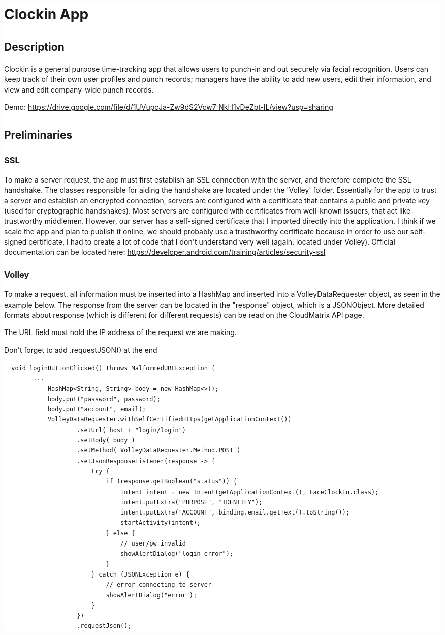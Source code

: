 # Clockin App

## Description
Clockin is a general purpose time-tracking app that allows users to punch-in and out securely via facial recognition. Users can keep track of their own user profiles and punch records; managers have the ability to add new users, edit their information, and view and edit company-wide punch records.

Demo: https://drive.google.com/file/d/1UVupcJa-Zw9dS2Vcw7_NkH1vDeZbt-lL/view?usp=sharing

## Preliminaries

### SSL

To make a server request, the app must first establish an SSL connection with the server, and therefore complete the SSL handshake. The classes responsible for aiding the handshake are located under the 'Volley' folder. Essentially for the app to trust a server and establish an encrypted connection, servers are configured with a certificate that contains a public and private key (used for cryptographic handshakes). Most servers are configured with certificates from well-known issuers, that act like trustworthy middlemen. However, our server has a self-signed certificate that I imported directly into the application. I think if we scale the app and plan to publish it online, we should probably use a trusthworthy certificate because in order to use our self-signed certificate, I had to create a lot of code that I don't understand very well (again, located under Volley). Official documentation can be located here: https://developer.android.com/training/articles/security-ssl

### Volley

To make a request, all information must be inserted into a HashMap and inserted into a VolleyDataRequester object, as seen in the example below. The response from the server can be located in the "response" object, which is a JSONObject. More detailed formats about response (which is different for different requests) can be read on the CloudMatrix API page.

The URL field must hold the IP address of the request we are making. 

Don't forget to add .requestJSON() at the end

```aidl
  void loginButtonClicked() throws MalformedURLException {
        ...
            HashMap<String, String> body = new HashMap<>();
            body.put("password", password);
            body.put("account", email);
            VolleyDataRequester.withSelfCertifiedHttps(getApplicationContext())
                    .setUrl( host + "login/login")
                    .setBody( body )
                    .setMethod( VolleyDataRequester.Method.POST )
                    .setJsonResponseListener(response -> {
                        try {
                            if (response.getBoolean("status")) {
                                Intent intent = new Intent(getApplicationContext(), FaceClockIn.class);
                                intent.putExtra("PURPOSE", "IDENTIFY");
                                intent.putExtra("ACCOUNT", binding.email.getText().toString());
                                startActivity(intent);
                            } else {
                                // user/pw invalid
                                showAlertDialog("login_error");
                            }
                        } catch (JSONException e) {
                            // error connecting to server
                            showAlertDialog("error");
                        }
                    })
                    .requestJson();
```